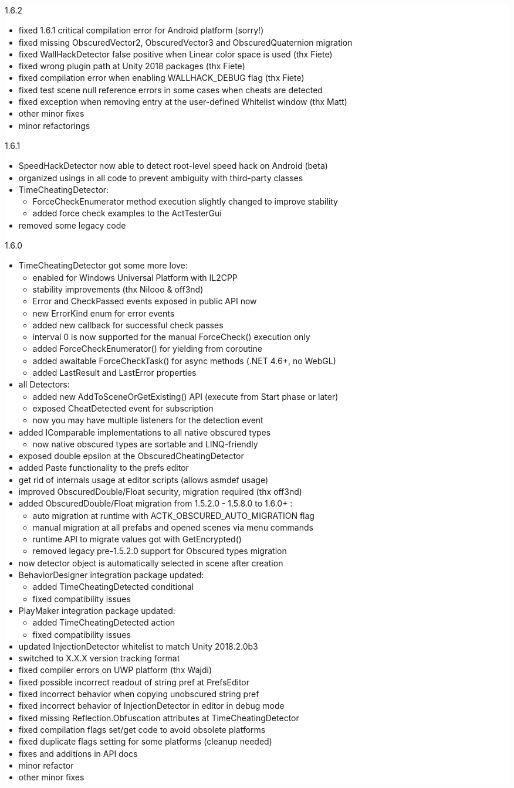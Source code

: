 1.6.2
- fixed 1.6.1 critical compilation error for Android platform (sorry!)
- fixed missing ObscuredVector2, ObscuredVector3 and ObscuredQuaternion migration
- fixed WallHackDetector false positive when Linear color space is used (thx Fiete)
- fixed wrong plugin path at Unity 2018 packages (thx Fiete)
- fixed compilation error when enabling WALLHACK_DEBUG flag (thx Fiete)
- fixed test scene null reference errors in some cases when cheats are detected
- fixed exception when removing entry at the user-defined Whitelist window (thx Matt)
- other minor fixes
- minor refactorings

1.6.1
- SpeedHackDetector now able to detect root-level speed hack on Android (beta)
- organized usings in all code to prevent ambiguity with third-party classes
- TimeCheatingDetector:
  * ForceCheckEnumerator method execution slightly changed to improve stability
  * added force check examples to the ActTesterGui
- removed some legacy code

1.6.0
- TimeCheatingDetector got some more love:
  * enabled for Windows Universal Platform with IL2CPP
  * stability improvements (thx Nilooo & off3nd)
  * Error and CheckPassed events exposed in public API now
  * new ErrorKind enum for error events
  * added new callback for successful check passes
  * interval 0 is now supported for the manual ForceCheck() execution only
  * added ForceCheckEnumerator() for yielding from coroutine
  * added awaitable ForceCheckTask() for async methods (.NET 4.6+, no WebGL)
  * added LastResult and LastError properties
- all Detectors: 
  * added new AddToSceneOrGetExisting() API (execute from Start phase or later)
  * exposed CheatDetected event for subscription
  * now you may have multiple listeners for the detection event
- added IComparable implementations to all native obscured types
  * now native obscured types are sortable and LINQ-friendly
- exposed double epsilon at the ObscuredCheatingDetector
- added Paste functionality to the prefs editor
- get rid of internals usage at editor scripts (allows asmdef usage)
- improved ObscuredDouble/Float security, migration required (thx off3nd)
- added ObscuredDouble/Float migration from 1.5.2.0 - 1.5.8.0 to 1.6.0+ :
  * auto migration at runtime with ACTK_OBSCURED_AUTO_MIGRATION flag
  * manual migration at all prefabs and opened scenes via menu commands
  * runtime API to migrate values got with GetEncrypted()
  * removed legacy pre-1.5.2.0 support for Obscured types migration
- now detector object is automatically selected in scene after creation
- BehaviorDesigner integration package updated:
  * added TimeCheatingDetected conditional
  * fixed compatibility issues
- PlayMaker integration package updated:
  * added TimeCheatingDetected action
  * fixed compatibility issues
- updated InjectionDetector whitelist to match Unity 2018.2.0b3
- switched to X.X.X version tracking format
- fixed compiler errors on UWP platform (thx Wajdi)
- fixed possible incorrect readout of string pref at PrefsEditor
- fixed incorrect behavior when copying unobscured string pref
- fixed incorrect behavior of InjectionDetector in editor in debug mode
- fixed missing Reflection.Obfuscation attributes at TimeCheatingDetector
- fixed compilation flags set/get code to avoid obsolete platforms
- fixed duplicate flags setting for some platforms (cleanup needed)
- fixes and additions in API docs
- minor refactor
- other minor fixes

